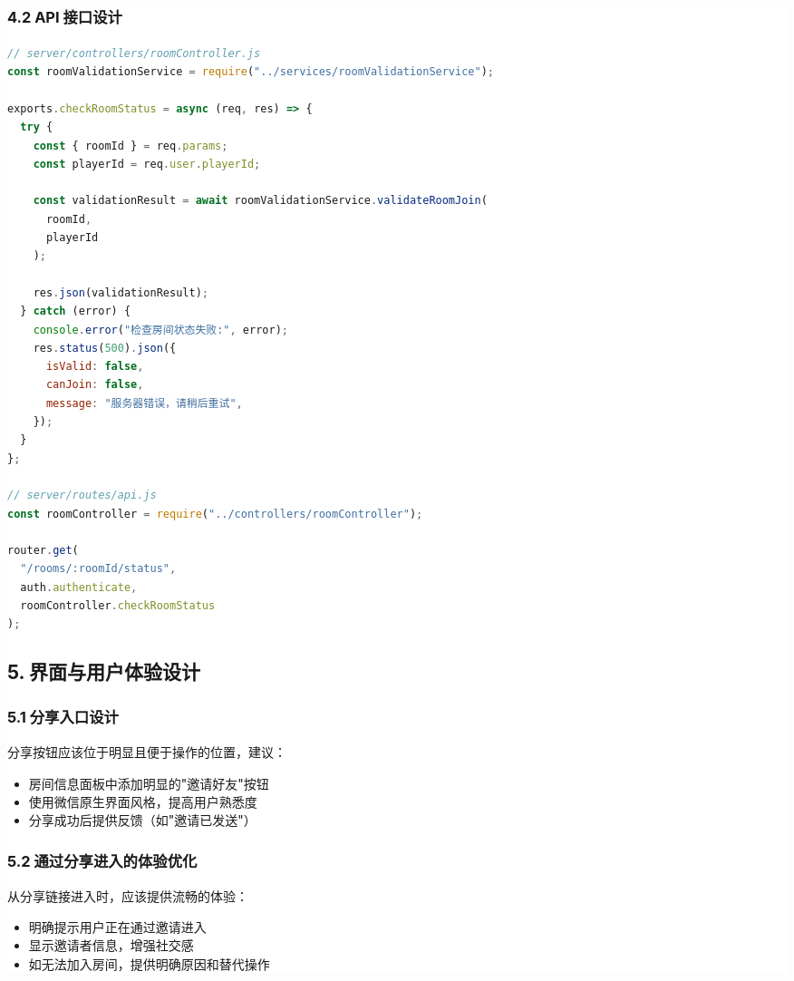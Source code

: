 ### 4.2 API 接口设计

```javascript
// server/controllers/roomController.js
const roomValidationService = require("../services/roomValidationService");

exports.checkRoomStatus = async (req, res) => {
  try {
    const { roomId } = req.params;
    const playerId = req.user.playerId;

    const validationResult = await roomValidationService.validateRoomJoin(
      roomId,
      playerId
    );

    res.json(validationResult);
  } catch (error) {
    console.error("检查房间状态失败:", error);
    res.status(500).json({
      isValid: false,
      canJoin: false,
      message: "服务器错误，请稍后重试",
    });
  }
};

// server/routes/api.js
const roomController = require("../controllers/roomController");

router.get(
  "/rooms/:roomId/status",
  auth.authenticate,
  roomController.checkRoomStatus
);
```

## 5. 界面与用户体验设计

### 5.1 分享入口设计

分享按钮应该位于明显且便于操作的位置，建议：

- 房间信息面板中添加明显的"邀请好友"按钮
- 使用微信原生界面风格，提高用户熟悉度
- 分享成功后提供反馈（如"邀请已发送"）

### 5.2 通过分享进入的体验优化

从分享链接进入时，应该提供流畅的体验：

- 明确提示用户正在通过邀请进入
- 显示邀请者信息，增强社交感
- 如无法加入房间，提供明确原因和替代操作
